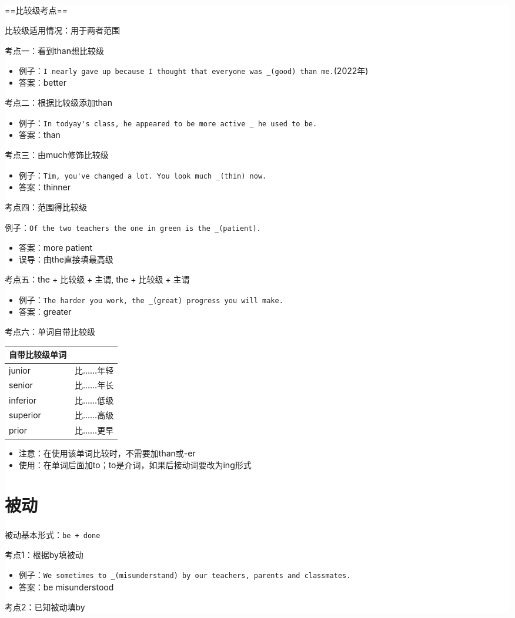 ==比较级考点==

比较级适用情况：用于两者范围

考点一：看到than想比较级

* 例子：`I nearly gave up because I thought that everyone was _(good) than me.`(2022年)
* 答案：better

考点二：根据比较级添加than

* 例子：`In todyay's class, he appeared to be more active _ he used to be.`
* 答案：than

考点三：由much修饰比较级

* 例子：`Tim, you've changed a lot. You look much _(thin) now.`
* 答案：thinner

考点四：范围得比较级

例子：`Of the two teachers the one in green is the _(patient).`

* 答案：more patient
* 误导：由the直接填最高级

考点五：the + 比较级 + 主谓, the + 比较级 + 主谓

* 例子：`The harder you work, the _(great) progress you will make.`
* 答案：greater

考点六：单词自带比较级

| 自带比较级单词  |       |
| -------- | ----- |
| junior   | 比……年轻 |
| senior   | 比……年长 |
| inferior | 比……低级 |
| superior | 比……高级 |
| prior    | 比……更早 |

* 注意：在使用该单词比较时，不需要加than或-er
* 使用：在单词后面加to；to是介词，如果后接动词要改为ing形式

# 被动

被动基本形式：`be + done`

考点1：根据by填被动

* 例子：`We sometimes to _(misunderstand) by our teachers, parents and classmates.`
* 答案：be misunderstood

考点2：已知被动填by
